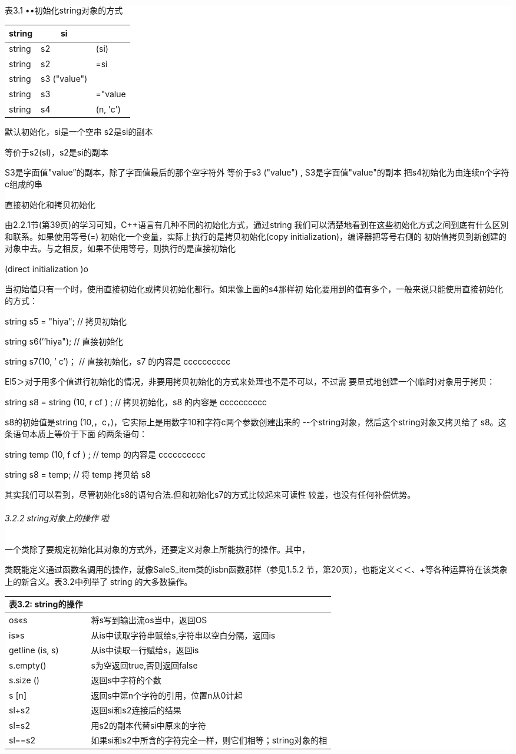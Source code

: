 表3.1 ••初始化string对象的方式

| string | si           |             |
| ------ | ------------ | ----------- |
| string | s2           | (si)        |
| string | s2           | =si         |
| string | s3 ("value") |             |
| string | s3           | ="value     |
| string | s4           | (n,    'c') |



默认初始化，si是一个空串 s2是si的副本

等价于s2(sl)，s2是si的副本

S3是字面值"value”的副本，除了字面值最后的那个空字符外 等价于s3 ("value") , S3是字面值"value"的副本 把s4初始化为由连续n个字符c组成的串

直接初始化和拷贝初始化

由2.2.1节(第39页)的学习可知，C++语言有几种不同的初始化方式，通过string 我们可以清楚地看到在这些初始化方式之间到底有什么区別和联系。如果使用等号(=) 初始化一个变量，实际上执行的是拷贝初始化(copy initialization)，编译器把等号右侧的 初始值拷贝到新创建的对象中去。与之相反，如果不使用等号，则执行的是直接初始化

(direct initialization )o

当初始值只有一个时，使用直接初始化或拷贝初始化都行。如果像上面的s4那样初 始化要用到的值有多个，一般来说只能使用直接初始化的方式：

string s5 = "hiya";    // 拷贝初始化

string s6(’’hiya");    // 直接初始化

string s7(10, ’ c’)；    // 直接初始化，s7 的内容是 cccccccccc

El5＞对于用多个值进行初始化的情况，非要用拷贝初始化的方式来处理也不是不可以，不过需 要显式地创建一个(临时)对象用于拷贝：

string s8 = string (10, r cf ) ; // 拷贝初始化，s8 的内容是 cccccccccc

s8的初始值是string (10,，c，)，它实际上是用数字10和字符c两个参数创建出来的 --个string对象，然后这个string对象又拷贝给了 s8。这条语句本质上等价于下面 的两条语句：

string temp (10, f cf ) ;    // temp 的内容是 cccccccccc

string s8 = temp;    // 将 temp 拷贝给 s8

其实我们可以看到，尽管初始化s8的语句合法.但和初始化s7的方式比较起来可读性 较差，也没有任何补偿优势。

###### 3.2.2 string对象上的操作    啦

一个类除了要规定初始化其对象的方式外，还要定义对象上所能执行的操作。其中，

类既能定义通过函数名调用的操作，就像SaleS_item类的isbn函数那样（参见1.5.2 节，第20页），也能定义＜＜、+等各种运算符在该类象上的新含义。表3.2中列举了 string 的大多数操作。

| 表3.2: string的操作 |                                                            |
| ------------------- | ---------------------------------------------------------- |
| os«s                | 将s写到输出流os当中，返回OS                                |
| is»s                | 从is中读取字符串赋给s,字符串以空白分隔，返回is             |
| getline (is, s)     | 从is中读取一行赋给s，返回is                                |
| s.empty()           | s为空返回true,否则返回false                                |
| s.size ()           | 返回s中字符的个数                                          |
| s [n]               | 返回s中第n个字符的引用，位置n从0计起                       |
| sl+s2               | 返回si和s2连接后的结果                                     |
| sl=s2               | 用s2的副本代替si中原来的字符                               |
| sl==s2              | 如果si和s2中所含的字符完全一样，则它们相等；string对象的相 |